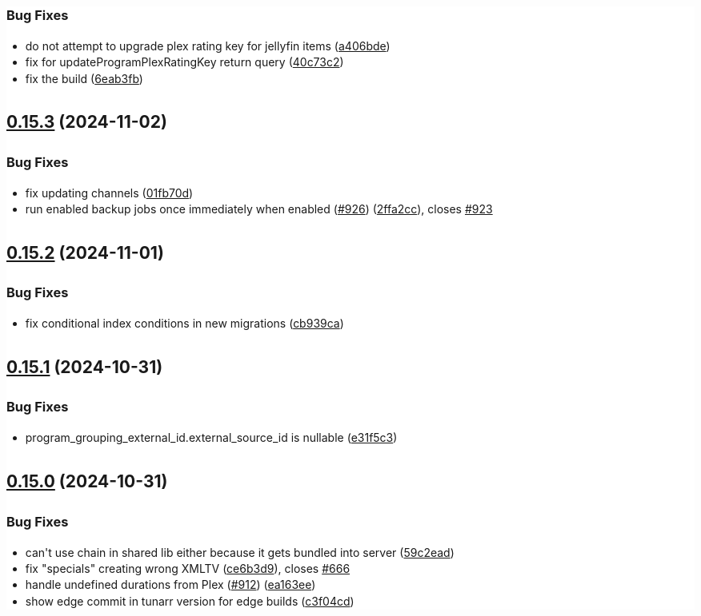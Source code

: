 
### Bug Fixes

* do not attempt to upgrade plex rating key for jellyfin items ([a406bde](https://github.com/chrisbenincasa/tunarr/commit/a406bde5002b4a41ed3b1b27d5c6b433ad248ac9))
* fix for updateProgramPlexRatingKey return query ([40c73c2](https://github.com/chrisbenincasa/tunarr/commit/40c73c2fff14fcdd9987b20e3e3f16cee7394af1))
* fix the build ([6eab3fb](https://github.com/chrisbenincasa/tunarr/commit/6eab3fb0d751c2c320d6ce3a4ca1336afac1eae8))

## [0.15.3](https://github.com/chrisbenincasa/tunarr/compare/v0.15.2...v0.15.3) (2024-11-02)


### Bug Fixes

* fix updating channels ([01fb70d](https://github.com/chrisbenincasa/tunarr/commit/01fb70df392d8955c9462e90985a52836d01809a))
* run enabled backup jobs once immediately when enabled ([#926](https://github.com/chrisbenincasa/tunarr/issues/926)) ([2ffa2cc](https://github.com/chrisbenincasa/tunarr/commit/2ffa2ccbd5ea9dba7ec1554292eed1ff7756aa40)), closes [#923](https://github.com/chrisbenincasa/tunarr/issues/923)

## [0.15.2](https://github.com/chrisbenincasa/tunarr/compare/v0.15.1...v0.15.2) (2024-11-01)


### Bug Fixes

* fix conditional index conditions in new migrations ([cb939ca](https://github.com/chrisbenincasa/tunarr/commit/cb939cac491e014b0ec1a98a1c47e803ef5ddd48))

## [0.15.1](https://github.com/chrisbenincasa/tunarr/compare/v0.15.0...v0.15.1) (2024-10-31)


### Bug Fixes

* program_grouping_external_id.external_source_id is nullable ([e31f5c3](https://github.com/chrisbenincasa/tunarr/commit/e31f5c308b481ee143fb4c36e35d60385c761202))

## [0.15.0](https://github.com/chrisbenincasa/tunarr/compare/v0.14.2...v0.15.0) (2024-10-31)


### Bug Fixes

* can't use chain in shared lib either because it gets bundled into server ([59c2ead](https://github.com/chrisbenincasa/tunarr/commit/59c2ead7aef276de198e8ab88cd5709d5d64e121))
* fix "specials" creating wrong XMLTV ([ce6b3d9](https://github.com/chrisbenincasa/tunarr/commit/ce6b3d9ccbe361f04952971661bc8e97894dc87a)), closes [#666](https://github.com/chrisbenincasa/tunarr/issues/666)
* handle undefined durations from Plex ([#912](https://github.com/chrisbenincasa/tunarr/issues/912)) ([ea163ee](https://github.com/chrisbenincasa/tunarr/commit/ea163ee32f6cb622f4ab8b28fdc2aecfdd3cfb16))
* show edge commit in tunarr version for edge builds ([c3f04cd](https://github.com/chrisbenincasa/tunarr/commit/c3f04cd50c64c29d2f1717634c255f09d3eebc0a))
